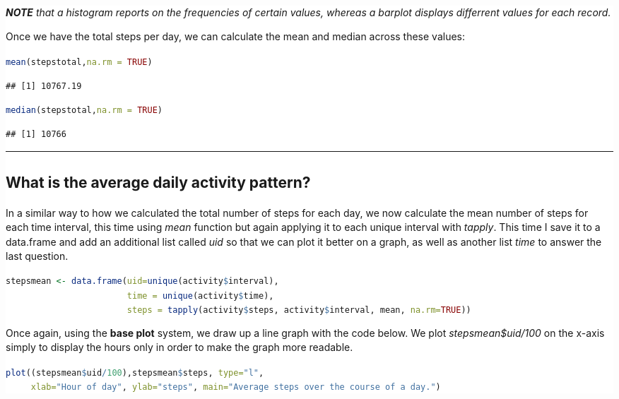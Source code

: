 *__NOTE__ that a histogram reports on the frequencies of certain values, whereas a barplot displays differrent values for each record.*


Once we have the total steps per day, we can calculate the mean and median across these values:

```r
mean(stepstotal,na.rm = TRUE) 
```

```
## [1] 10767.19
```

```r
median(stepstotal,na.rm = TRUE) 
```

```
## [1] 10766
```
---


## What is the average daily activity pattern?
In a similar way to how we calculated the total number of steps for each day, we now calculate the mean number of steps for each time interval, this time using _mean_ function but again applying it to each unique interval with _tapply_. This time I save it to a data.frame and add an additional list called _uid_ so that we can plot it better on a graph, as well as another list _time_ to answer the last question.


```r
stepsmean <- data.frame(uid=unique(activity$interval), 
                        time = unique(activity$time),
                        steps = tapply(activity$steps, activity$interval, mean, na.rm=TRUE))
```

Once again, using the __base plot__ system, we draw up a line graph with the code below. We plot _stepsmean$uid/100_ on the x-axis simply to display the hours only in order to make the graph more readable.

```r
plot((stepsmean$uid/100),stepsmean$steps, type="l",
     xlab="Hour of day", ylab="steps", main="Average steps over the course of a day.")
```
